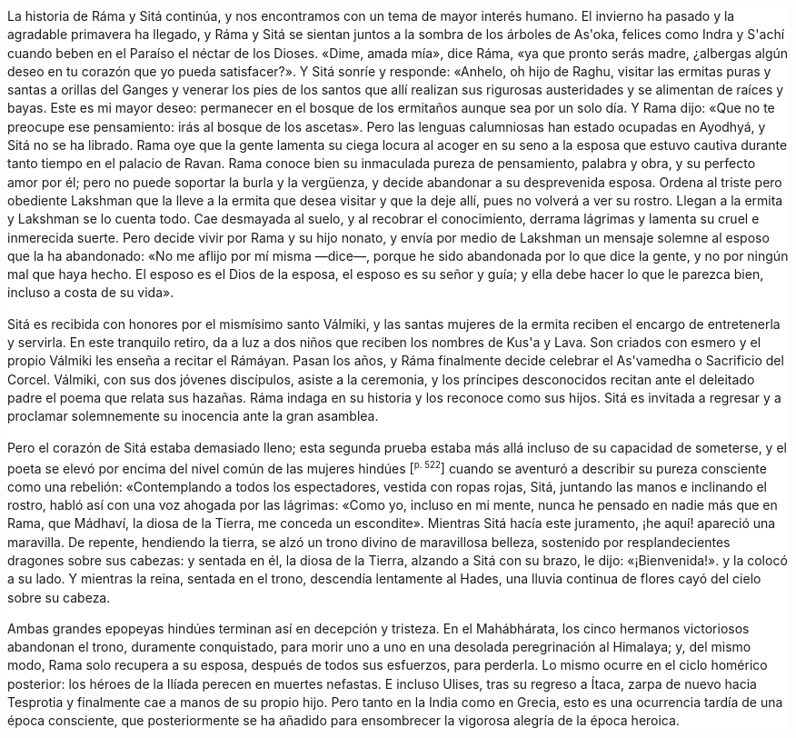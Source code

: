 La historia de Ráma y Sitá continúa, y nos encontramos con un tema de mayor interés humano. El invierno ha pasado y la agradable primavera ha llegado, y Ráma y Sitá se sientan juntos a la sombra de los árboles de As'oka, felices como Indra y S'achí cuando beben en el Paraíso el néctar de los Dioses. «Dime, amada mía», dice Ráma, «ya que pronto serás madre, ¿albergas algún deseo en tu corazón que yo pueda satisfacer?». Y Sitá sonríe y responde: «Anhelo, oh hijo de Raghu, visitar las ermitas puras y santas a orillas del Ganges y venerar los pies de los santos que allí realizan sus rigurosas austeridades y se alimentan de raíces y bayas. Este es mi mayor deseo: permanecer en el bosque de los ermitaños aunque sea por un solo día. Y Rama dijo: «Que no te preocupe ese pensamiento: irás al bosque de los ascetas». Pero las lenguas calumniosas han estado ocupadas en Ayodhyá, y Sitá no se ha librado. Rama oye que la gente lamenta su ciega locura al acoger en su seno a la esposa que estuvo cautiva durante tanto tiempo en el palacio de Ravan. Rama conoce bien su inmaculada pureza de pensamiento, palabra y obra, y su perfecto amor por él; pero no puede soportar la burla y la vergüenza, y decide abandonar a su desprevenida esposa. Ordena al triste pero obediente Lakshman que la lleve a la ermita que desea visitar y que la deje allí, pues no volverá a ver su rostro. Llegan a la ermita y Lakshman se lo cuenta todo. Cae desmayada al suelo, y al recobrar el conocimiento, derrama lágrimas y lamenta su cruel e inmerecida suerte. Pero decide vivir por Rama y su hijo nonato, y envía por medio de Lakshman un mensaje solemne al esposo que la ha abandonado: «No me aflijo por mí misma —dice—, porque he sido abandonada por lo que dice la gente, y no por ningún mal que haya hecho. El esposo es el Dios de la esposa, el esposo es su señor y guía; y ella debe hacer lo que le parezca bien, incluso a costa de su vida».

Sitá es recibida con honores por el mismísimo santo Válmiki, y las santas mujeres de la ermita reciben el encargo de entretenerla y servirla. En este tranquilo retiro, da a luz a dos niños que reciben los nombres de Kus'a y Lava. Son criados con esmero y el propio Válmiki les enseña a recitar el Rámáyan. Pasan los años, y Ráma finalmente decide celebrar el As'vamedha o Sacrificio del Corcel. Válmiki, con sus dos jóvenes discípulos, asiste a la ceremonia, y los príncipes desconocidos recitan ante el deleitado padre el poema que relata sus hazañas. Ráma indaga en su historia y los reconoce como sus hijos. Sitá es invitada a regresar y a proclamar solemnemente su inocencia ante la gran asamblea.

Pero el corazón de Sitá estaba demasiado lleno; esta segunda prueba estaba más allá incluso de su capacidad de someterse, y el poeta se elevó por encima del nivel común de las mujeres hindúes <span id="p522">[<sup><small>p. 522</small></sup>]</span> cuando se aventuró a describir su pureza consciente como una rebelión: «Contemplando a todos los espectadores, vestida con ropas rojas, Sitá, juntando las manos e inclinando el rostro, habló así con una voz ahogada por las lágrimas: «Como yo, incluso en mi mente, nunca he pensado en nadie más que en Rama, que Mádhaví, la diosa de la Tierra, me conceda un escondite». Mientras Sitá hacía este juramento, ¡he aquí! apareció una maravilla. De repente, hendiendo la tierra, se alzó un trono divino de maravillosa belleza, sostenido por resplandecientes dragones sobre sus cabezas: y sentada en él, la diosa de la Tierra, alzando a Sitá con su brazo, le dijo: «¡Bienvenida!». y la colocó a su lado. Y mientras la reina, sentada en el trono, descendía lentamente al Hades, una lluvia continua de flores cayó del cielo sobre su cabeza.

Ambas grandes epopeyas hindúes terminan así en decepción y tristeza. En el Mahábhárata, los cinco hermanos victoriosos abandonan el trono, duramente conquistado, para morir uno a uno en una desolada peregrinación al Himalaya; y, del mismo modo, Rama solo recupera a su esposa, después de todos sus esfuerzos, para perderla. Lo mismo ocurre en el ciclo homérico posterior: los héroes de la Ilíada perecen en muertes nefastas. E incluso Ulises, tras su regreso a Ítaca, zarpa de nuevo hacia Tesprotia y finalmente cae a manos de su propio hijo. Pero tanto en la India como en Grecia, esto es una ocurrencia tardía de una época consciente, que posteriormente se ha añadido para ensombrecer la vigorosa alegría de la época heroica.
